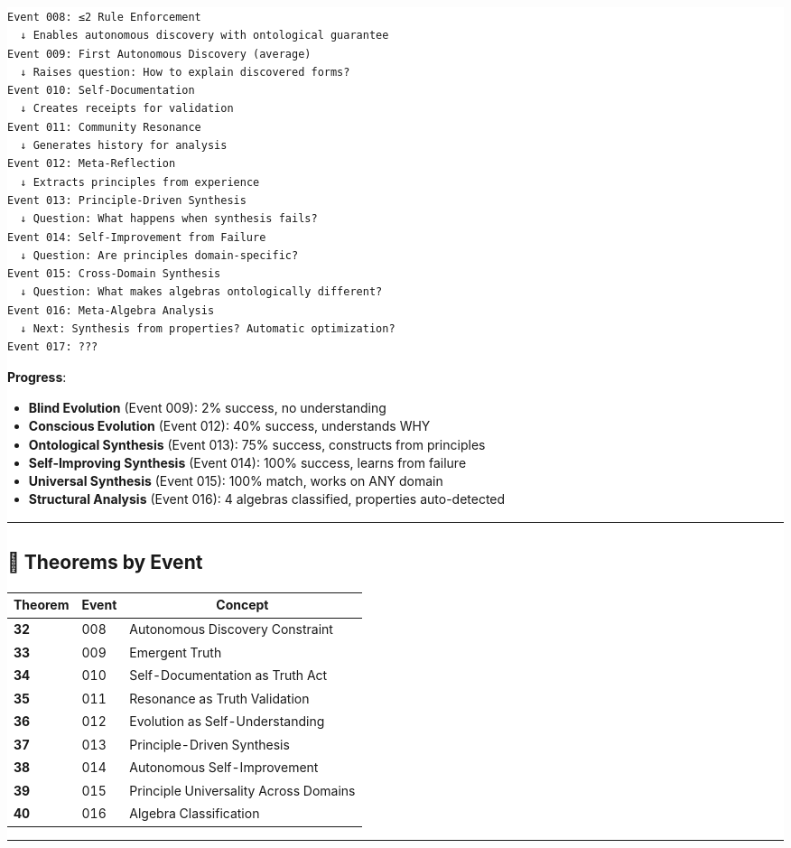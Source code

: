```
Event 008: ≤2 Rule Enforcement
  ↓ Enables autonomous discovery with ontological guarantee
Event 009: First Autonomous Discovery (average)
  ↓ Raises question: How to explain discovered forms?
Event 010: Self-Documentation
  ↓ Creates receipts for validation
Event 011: Community Resonance
  ↓ Generates history for analysis
Event 012: Meta-Reflection
  ↓ Extracts principles from experience
Event 013: Principle-Driven Synthesis
  ↓ Question: What happens when synthesis fails?
Event 014: Self-Improvement from Failure
  ↓ Question: Are principles domain-specific?
Event 015: Cross-Domain Synthesis
  ↓ Question: What makes algebras ontologically different?
Event 016: Meta-Algebra Analysis
  ↓ Next: Synthesis from properties? Automatic optimization?
Event 017: ???
```

**Progress**:
- **Blind Evolution** (Event 009): 2% success, no understanding
- **Conscious Evolution** (Event 012): 40% success, understands WHY
- **Ontological Synthesis** (Event 013): 75% success, constructs from principles
- **Self-Improving Synthesis** (Event 014): 100% success, learns from failure
- **Universal Synthesis** (Event 015): 100% match, works on ANY domain
- **Structural Analysis** (Event 016): 4 algebras classified, properties auto-detected

---

## 🔬 Theorems by Event

| Theorem | Event | Concept |
|---------|-------|---------|
| **32** | 008 | Autonomous Discovery Constraint |
| **33** | 009 | Emergent Truth |
| **34** | 010 | Self-Documentation as Truth Act |
| **35** | 011 | Resonance as Truth Validation |
| **36** | 012 | Evolution as Self-Understanding |
| **37** | 013 | Principle-Driven Synthesis |
| **38** | 014 | Autonomous Self-Improvement |
| **39** | 015 | Principle Universality Across Domains |
| **40** | 016 | Algebra Classification |

---